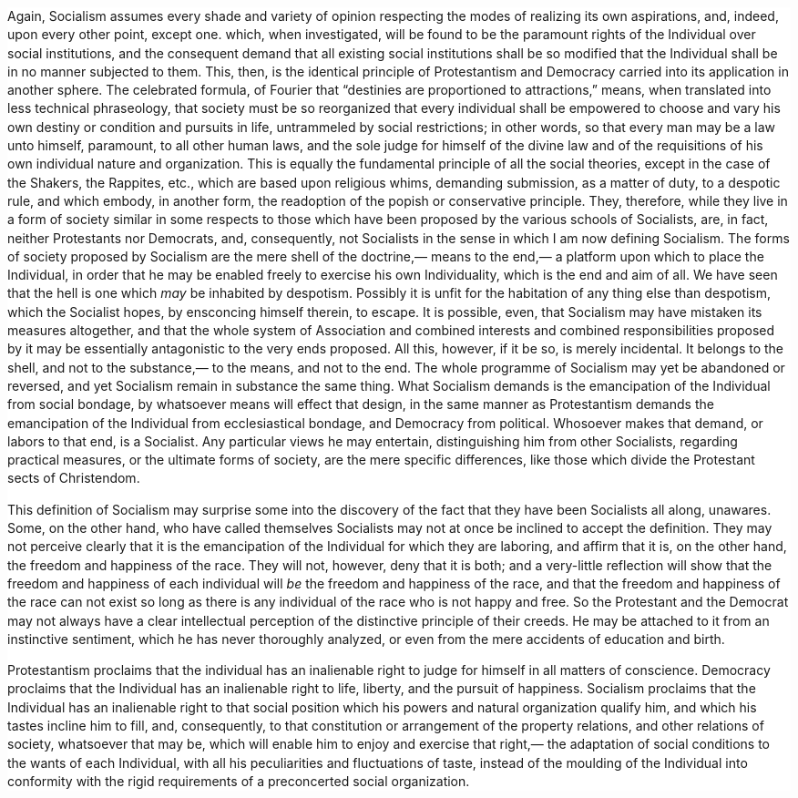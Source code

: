 Again, Socialism assumes every shade and variety of opinion respecting the modes of realizing its own aspirations, and, indeed, upon every other point, except one. which, when investigated, will be found to be the paramount rights of the Individual over social institutions, and the consequent demand that all existing social institutions shall be so modified that the Individual shall be in no manner subjected to them. This, then, is the identical principle of Protestantism and Democracy carried into its application in another sphere. The celebrated formula, of Fourier that “destinies are proportioned to attractions,” means, when translated into less technical phraseology, that society must be so reorganized that every individual shall be empowered to choose and vary his own destiny or condition and pursuits in life, untrammeled by social restrictions; in other words, so that every man may be a law unto himself, paramount, to all other human laws, and the sole judge for himself of the divine law and of the requisitions of his own individual nature and organization. This is equally the fundamental principle of all the social theories, except in the case of the Shakers, the Rappites, etc., which are based upon religious whims, demanding submission, as a matter of duty, to a despotic rule, and which embody, in another form, the readoption of the popish or conservative principle. They, therefore, while they live in a form of society similar in some respects to those which have been proposed by the various schools of Socialists, are, in fact, neither Protestants nor Democrats, and, consequently, not Socialists in the sense in which I am now defining Socialism. The forms of society proposed by Socialism are the mere shell of the doctrine,— means to the end,— a platform upon which to place the Individual, in order that he may be enabled freely to exercise his own Individuality, which is the end and aim of all. We have seen that the hell is one which *may* be inhabited by despotism. Possibly it is unfit for the habitation of any thing else than despotism, which the Socialist hopes, by ensconcing himself therein, to escape. It is possible, even, that Socialism may have mistaken its measures altogether, and that the whole system of Association and combined interests and combined responsibilities proposed by it may be essentially antagonistic to the very ends proposed. All this, however, if it be so, is merely incidental. It belongs to the shell, and not to the substance,— to the means, and not to the end. The whole programme of Socialism may yet be abandoned or reversed, and yet Socialism remain in substance the same thing. What Socialism demands is the emancipation of the Individual from social bondage, by whatsoever means will effect that design, in the same manner as Protestantism demands the emancipation of the Individual from ecclesiastical bondage, and Democracy from political. Whosoever makes that demand, or labors to that end, is a Socialist. Any particular views he may entertain, distinguishing him from other Socialists, regarding practical measures, or the ultimate forms of society, are the mere specific differences, like those which divide the Protestant sects of Christendom.

This definition of Socialism may surprise some into the discovery of the fact that they have been Socialists all along, unawares. Some, on the other hand, who have called themselves Socialists may not at once be inclined to accept the definition. They may not perceive clearly that it is the emancipation of the Individual for which they are laboring, and affirm that it is, on the other hand, the freedom and happiness of the race. They will not, however, deny that it is both; and a very-little reflection will show that the freedom and happiness of each individual will *be* the freedom and happiness of the race, and that the freedom and happiness of the race can not exist so long as there is any individual of the race who is not happy and free. So the Protestant and the Democrat may not always have a clear intellectual perception of the distinctive principle of their creeds. He may be attached to it from an instinctive sentiment, which he has never thoroughly analyzed, or even from the mere accidents of education and birth.

Protestantism proclaims that the individual has an inalienable right to judge for himself in all matters of conscience. Democracy proclaims that the Individual has an inalienable right to life, liberty, and the pursuit of happiness. Socialism proclaims that the Individual has an inalienable right to that social position which his powers and natural organization qualify him, and which his tastes incline him to fill, and, consequently, to that constitution or arrangement of the property relations, and other relations of society, whatsoever that may be, which will enable him to enjoy and exercise that right,— the adaptation of social conditions to the wants of each Individual, with all his peculiarities and fluctuations of taste, instead of the moulding of the Individual into conformity with the rigid requirements of a preconcerted social organization.
